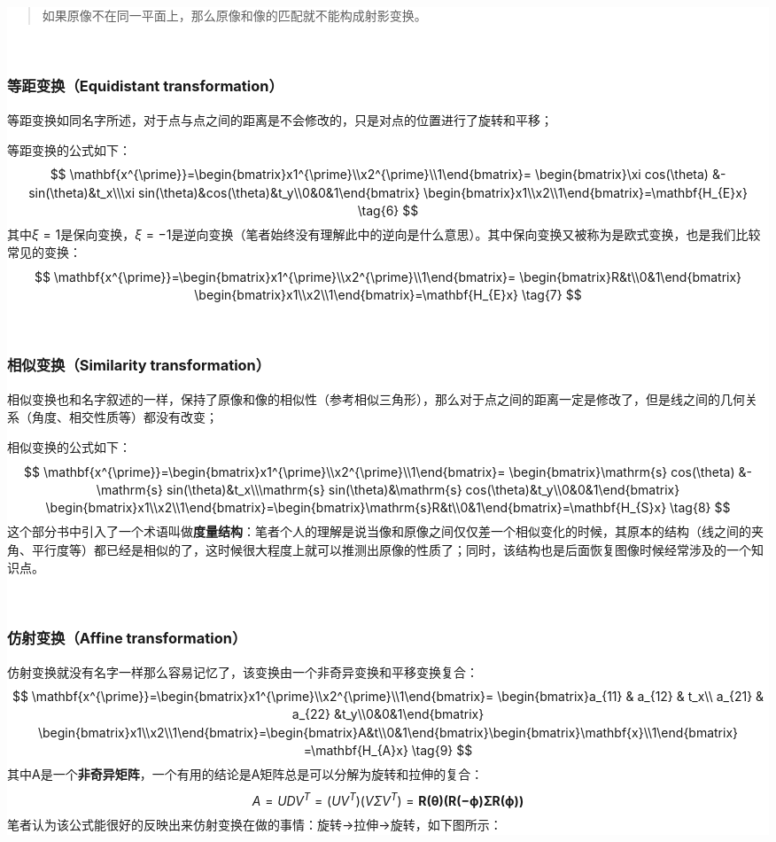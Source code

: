 > 如果原像不在同一平面上，那么原像和像的匹配就不能构成射影变换。

&nbsp;

### 等距变换（Equidistant transformation）

等距变换如同名字所述，对于点与点之间的距离是不会修改的，只是对点的位置进行了旋转和平移；

等距变换的公式如下：
$$
\mathbf{x^{\prime}}=\begin{bmatrix}x1^{\prime}\\x2^{\prime}\\1\end{bmatrix}=
\begin{bmatrix}\xi cos(\theta) &-sin(\theta)&t_x\\\xi sin(\theta)&cos(\theta)&t_y\\0&0&1\end{bmatrix}
\begin{bmatrix}x1\\x2\\1\end{bmatrix}=\mathbf{H_{E}x}  \tag{6}
$$
其中$\xi=1$是保向变换，$\xi=-1$是逆向变换（笔者始终没有理解此中的逆向是什么意思）。其中保向变换又被称为是欧式变换，也是我们比较常见的变换：
$$
\mathbf{x^{\prime}}=\begin{bmatrix}x1^{\prime}\\x2^{\prime}\\1\end{bmatrix}=
\begin{bmatrix}R&t\\0&1\end{bmatrix}
\begin{bmatrix}x1\\x2\\1\end{bmatrix}=\mathbf{H_{E}x}  \tag{7}
$$


&nbsp;

### 相似变换（Similarity transformation）

相似变换也和名字叙述的一样，保持了原像和像的相似性（参考相似三角形），那么对于点之间的距离一定是修改了，但是线之间的几何关系（角度、相交性质等）都没有改变；

相似变换的公式如下：
$$
\mathbf{x^{\prime}}=\begin{bmatrix}x1^{\prime}\\x2^{\prime}\\1\end{bmatrix}=
\begin{bmatrix}\mathrm{s} cos(\theta) &-\mathrm{s}  sin(\theta)&t_x\\\mathrm{s}  sin(\theta)&\mathrm{s} cos(\theta)&t_y\\0&0&1\end{bmatrix}
\begin{bmatrix}x1\\x2\\1\end{bmatrix}=\begin{bmatrix}\mathrm{s}R&t\\0&1\end{bmatrix}=\mathbf{H_{S}x}  \tag{8}
$$
这个部分书中引入了一个术语叫做**度量结构**：笔者个人的理解是说当像和原像之间仅仅差一个相似变化的时候，其原本的结构（线之间的夹角、平行度等）都已经是相似的了，这时候很大程度上就可以推测出原像的性质了；同时，该结构也是后面恢复图像时候经常涉及的一个知识点。

&nbsp;

### 仿射变换（Affine transformation）

仿射变换就没有名字一样那么容易记忆了，该变换由一个非奇异变换和平移变换复合：
$$
\mathbf{x^{\prime}}=\begin{bmatrix}x1^{\prime}\\x2^{\prime}\\1\end{bmatrix}=
\begin{bmatrix}a_{11} & a_{12} & t_x\\ a_{21} & a_{22} &t_y\\0&0&1\end{bmatrix}
\begin{bmatrix}x1\\x2\\1\end{bmatrix}=\begin{bmatrix}A&t\\0&1\end{bmatrix}\begin{bmatrix}\mathbf{x}\\1\end{bmatrix} =\mathbf{H_{A}x}  \tag{9}
$$
其中A是一个**非奇异矩阵**，一个有用的结论是A矩阵总是可以分解为旋转和拉伸的复合：
$$
A=UDV^{T}=(UV^{T})(V\Sigma V^{T})=\mathbf{R(\theta)(R(-\phi)\Sigma R(\phi))} \tag{10}
$$
笔者认为该公式能很好的反映出来仿射变换在做的事情：旋转->拉伸->旋转，如下图所示：
